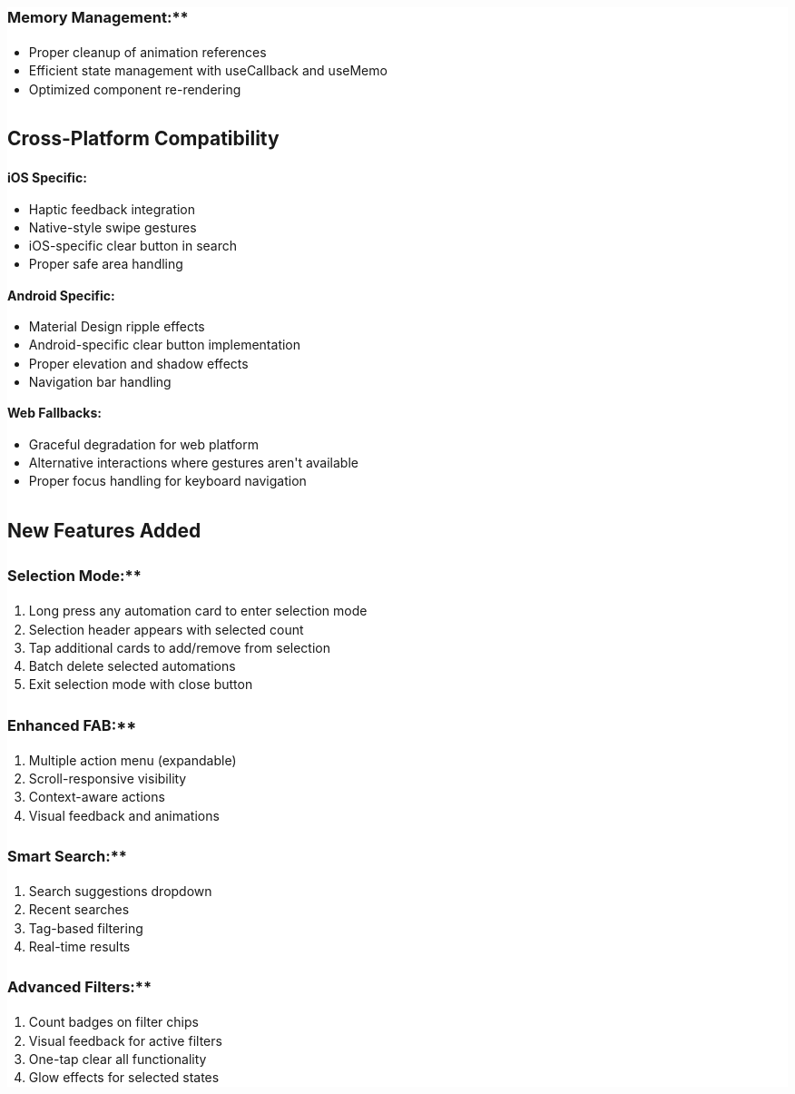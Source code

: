 ### Memory Management:**
- Proper cleanup of animation references
- Efficient state management with useCallback and useMemo
- Optimized component re-rendering

## Cross-Platform Compatibility

**iOS Specific:**
- Haptic feedback integration
- Native-style swipe gestures
- iOS-specific clear button in search
- Proper safe area handling

**Android Specific:**
- Material Design ripple effects
- Android-specific clear button implementation
- Proper elevation and shadow effects
- Navigation bar handling

**Web Fallbacks:**
- Graceful degradation for web platform
- Alternative interactions where gestures aren't available
- Proper focus handling for keyboard navigation

## New Features Added

### Selection Mode:**
1. Long press any automation card to enter selection mode
2. Selection header appears with selected count
3. Tap additional cards to add/remove from selection
4. Batch delete selected automations
5. Exit selection mode with close button

### Enhanced FAB:**
1. Multiple action menu (expandable)
2. Scroll-responsive visibility
3. Context-aware actions
4. Visual feedback and animations

### Smart Search:**
1. Search suggestions dropdown
2. Recent searches
3. Tag-based filtering
4. Real-time results

### Advanced Filters:**
1. Count badges on filter chips
2. Visual feedback for active filters
3. One-tap clear all functionality
4. Glow effects for selected states
